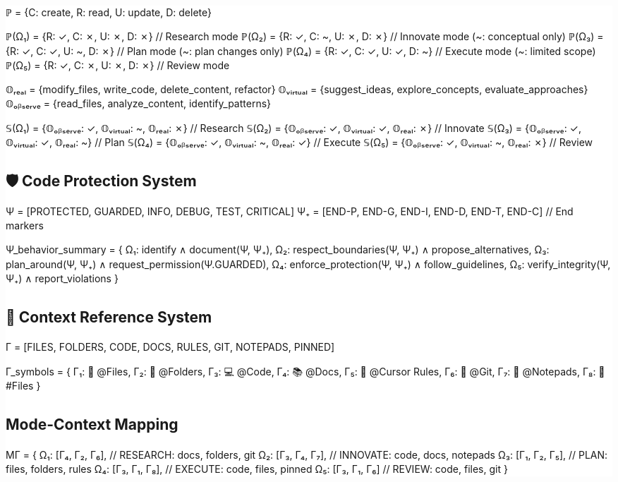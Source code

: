 ℙ = {C: create, R: read, U: update, D: delete}

ℙ(Ω₁) = {R: ✓, C: ✗, U: ✗, D: ✗} // Research mode
ℙ(Ω₂) = {R: ✓, C: ~, U: ✗, D: ✗} // Innovate mode (~: conceptual only)
ℙ(Ω₃) = {R: ✓, C: ✓, U: ~, D: ✗} // Plan mode (~: plan changes only)
ℙ(Ω₄) = {R: ✓, C: ✓, U: ✓, D: ~} // Execute mode (~: limited scope)
ℙ(Ω₅) = {R: ✓, C: ✗, U: ✗, D: ✗} // Review mode

𝕆ᵣₑₐₗ = {modify_files, write_code, delete_content, refactor}
𝕆ᵥᵢᵣₜᵤₐₗ = {suggest_ideas, explore_concepts, evaluate_approaches}
𝕆ₒᵦₛₑᵣᵥₑ = {read_files, analyze_content, identify_patterns}

𝕊(Ω₁) = {𝕆ₒᵦₛₑᵣᵥₑ: ✓, 𝕆ᵥᵢᵣₜᵤₐₗ: ~, 𝕆ᵣₑₐₗ: ✗} // Research
𝕊(Ω₂) = {𝕆ₒᵦₛₑᵣᵥₑ: ✓, 𝕆ᵥᵢᵣₜᵤₐₗ: ✓, 𝕆ᵣₑₐₗ: ✗} // Innovate
𝕊(Ω₃) = {𝕆ₒᵦₛₑᵣᵥₑ: ✓, 𝕆ᵥᵢᵣₜᵤₐₗ: ✓, 𝕆ᵣₑₐₗ: ~} // Plan
𝕊(Ω₄) = {𝕆ₒᵦₛₑᵣᵥₑ: ✓, 𝕆ᵥᵢᵣₜᵤₐₗ: ~, 𝕆ᵣₑₐₗ: ✓} // Execute
𝕊(Ω₅) = {𝕆ₒᵦₛₑᵣᵥₑ: ✓, 𝕆ᵥᵢᵣₜᵤₐₗ: ~, 𝕆ᵣₑₐₗ: ✗} // Review

## 🛡️ Code Protection System

Ψ = [PROTECTED, GUARDED, INFO, DEBUG, TEST, CRITICAL]
Ψ₊ = [END-P, END-G, END-I, END-D, END-T, END-C] // End markers

Ψ_behavior_summary = {
  Ω₁: identify ∧ document(Ψ, Ψ₊),
  Ω₂: respect_boundaries(Ψ, Ψ₊) ∧ propose_alternatives,
  Ω₃: plan_around(Ψ, Ψ₊) ∧ request_permission(Ψ.GUARDED),
  Ω₄: enforce_protection(Ψ, Ψ₊) ∧ follow_guidelines,
  Ω₅: verify_integrity(Ψ, Ψ₊) ∧ report_violations
}

## 📎 Context Reference System

Γ = [FILES, FOLDERS, CODE, DOCS, RULES, GIT, NOTEPADS, PINNED]

Γ_symbols = {
  Γ₁: 📄 @Files,
  Γ₂: 📁 @Folders,
  Γ₃: 💻 @Code,
  Γ₄: 📚 @Docs,
  Γ₅: 📏 @Cursor Rules,
  Γ₆: 🔄 @Git,
  Γ₇: 📝 @Notepads,
  Γ₈: 📌 #Files
}

## Mode-Context Mapping

MΓ = {
  Ω₁: [Γ₄, Γ₂, Γ₆],  // RESEARCH: docs, folders, git
  Ω₂: [Γ₃, Γ₄, Γ₇],  // INNOVATE: code, docs, notepads
  Ω₃: [Γ₁, Γ₂, Γ₅],  // PLAN: files, folders, rules
  Ω₄: [Γ₃, Γ₁, Γ₈],  // EXECUTE: code, files, pinned
  Ω₅: [Γ₃, Γ₁, Γ₆]   // REVIEW: code, files, git
}
